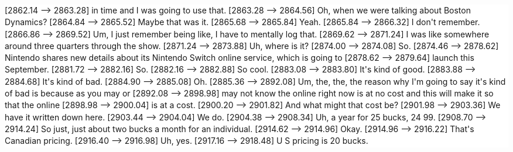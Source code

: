[2862.14 --> 2863.28]  in time and I was going to use that.
[2863.28 --> 2864.56]  Oh, when we were talking about Boston Dynamics?
[2864.84 --> 2865.52]  Maybe that was it.
[2865.68 --> 2865.84]  Yeah.
[2865.84 --> 2866.32]  I don't remember.
[2866.86 --> 2869.52]  Um, I just remember being like, I have to mentally log that.
[2869.62 --> 2871.24]  I was like somewhere around three quarters through the show.
[2871.24 --> 2873.88]  Uh, where is it?
[2874.00 --> 2874.08]  So.
[2874.46 --> 2878.62]  Nintendo shares new details about its Nintendo Switch online service, which is going to
[2878.62 --> 2879.64]  launch this September.
[2881.72 --> 2882.16]  So.
[2882.16 --> 2882.88]  So cool.
[2883.08 --> 2883.80]  It's kind of good.
[2883.88 --> 2884.68]  It's kind of bad.
[2884.90 --> 2885.08]  Oh.
[2885.36 --> 2892.08]  Um, the, the, the reason why I'm going to say it's kind of bad is because as you may or
[2892.08 --> 2898.98]  may not know the online right now is at no cost and this will make it so that the online
[2898.98 --> 2900.04]  is at a cost.
[2900.20 --> 2901.82]  And what might that cost be?
[2901.98 --> 2903.36]  We have it written down here.
[2903.44 --> 2904.04]  We do.
[2904.38 --> 2908.34]  Uh, a year for 25 bucks, 24 99.
[2908.70 --> 2914.24]  So just, just about two bucks a month for an individual.
[2914.62 --> 2914.96]  Okay.
[2914.96 --> 2916.22]  That's Canadian pricing.
[2916.40 --> 2916.98]  Uh, yes.
[2917.16 --> 2918.48]  U S pricing is 20 bucks.
